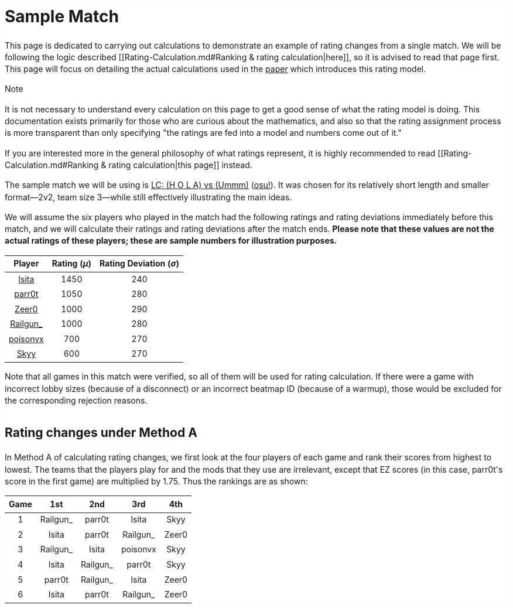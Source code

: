 # Sample Match

This page is dedicated to carrying out calculations to demonstrate an example of rating changes from a single match. We will be following the logic described [[Rating-Calculation.md#Ranking & rating calculation|here]], so it is advised to read that page first. This page will focus on detailing the actual calculations used in the [paper](https://jmlr.csail.mit.edu/papers/volume12/weng11a/weng11a.pdf) which introduces this rating model. 

> [!note]
> It is not necessary to understand every calculation on this page to get a good sense of what the rating model is doing. This documentation exists primarily for those who are curious about the mathematics, and also so that the rating assignment process is more transparent than only specifying "the ratings are fed into a model and numbers come out of it."
> 
> If you are interested more in the general philosophy of what ratings represent, it is highly recommended to read [[Rating-Calculation.md#Ranking & rating calculation|this page]] instead.

The sample match we will be using is [LC: (H O L A) vs (Ummm)](https://otr.stagec.xyz/matches/33746) ([osu!](https://osu.ppy.sh/community/matches/112506508)). It was chosen for its relatively short length and smaller format—2v2, team size 3—while still effectively illustrating the main ideas.

We will assume the six players who played in the match had the following ratings and rating deviations immediately before this match, and we will calculate their ratings and rating deviations after the match ends. **Please note that these values are not the actual ratings of these players; these are sample numbers for illustration purposes.**

|                     Player                     | Rating ($\mu$) | Rating Deviation ($\sigma$) |
| :--------------------------------------------: | :------------: | :-------------------------: |
|   [Isita](https://osu.ppy.sh/users/13973026)   |     $1450$     |            $240$            |
|  [parr0t](https://osu.ppy.sh/users/23729699)   |     $1050$     |            $280$            |
|   [Zeer0](https://osu.ppy.sh/users/16085717)   |     $1000$     |            $290$            |
| [Railgun\_](https://osu.ppy.sh/users/13817114) |     $1000$     |            $280$            |
|  [poisonvx](https://osu.ppy.sh/users/9391047)  |     $700$      |            $270$            |
|    [Skyy](https://osu.ppy.sh/users/7113149)    |     $600$      |            $270$            |

Note that all games in this match were verified, so all of them will be used for rating calculation. If there were a game with incorrect lobby sizes (because of a disconnect) or an incorrect beatmap ID (because of a warmup), those would be excluded for the corresponding rejection reasons.

## Rating changes under Method A

In Method A of calculating rating changes, we first look at the four players of each game and rank their scores from highest to lowest. The teams that the players play for and the mods that they use are irrelevant, except that EZ scores (in this case, parr0t's score in the first game) are multiplied by 1.75. Thus the rankings are as shown:

| Game |   1st    |   2nd    |   3rd    |  4th  |
|:----:|:--------:|:--------:|:--------:|:-----:|
| $1$  | Railgun\_ |  parr0t  |  Isita   | Skyy  |
| $2$  |  Isita   |  parr0t  | Railgun\_ | Zeer0 |
| $3$  | Railgun\_ |  Isita   | poisonvx | Skyy  |
| $4$  |  Isita   | Railgun\_ |  parr0t  | Skyy  |
| $5$  |  parr0t  | Railgun\_ |  Isita   | Zeer0 |
| $6$  |  Isita   |  parr0t  | Railgun\_ | Zeer0 |
